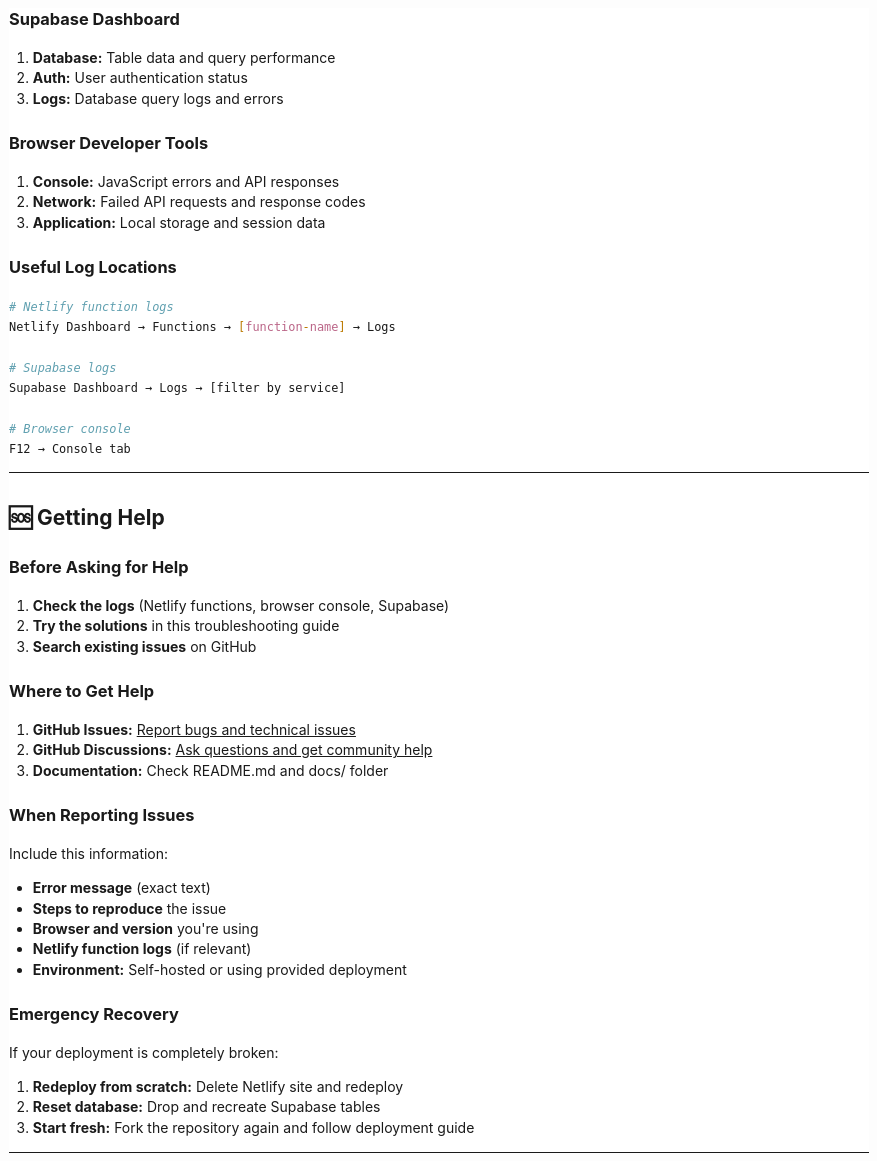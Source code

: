 ### Supabase Dashboard
1. **Database:** Table data and query performance
2. **Auth:** User authentication status
3. **Logs:** Database query logs and errors

### Browser Developer Tools
1. **Console:** JavaScript errors and API responses
2. **Network:** Failed API requests and response codes
3. **Application:** Local storage and session data

### Useful Log Locations
```bash
# Netlify function logs
Netlify Dashboard → Functions → [function-name] → Logs

# Supabase logs  
Supabase Dashboard → Logs → [filter by service]

# Browser console
F12 → Console tab
```

---

## 🆘 Getting Help

### Before Asking for Help
1. **Check the logs** (Netlify functions, browser console, Supabase)
2. **Try the solutions** in this troubleshooting guide
3. **Search existing issues** on GitHub

### Where to Get Help
1. **GitHub Issues:** [Report bugs and technical issues](https://github.com/surendranb/runsight-web/issues)
2. **GitHub Discussions:** [Ask questions and get community help](https://github.com/surendranb/runsight-web/discussions)
3. **Documentation:** Check README.md and docs/ folder

### When Reporting Issues
Include this information:
- **Error message** (exact text)
- **Steps to reproduce** the issue
- **Browser and version** you're using
- **Netlify function logs** (if relevant)
- **Environment:** Self-hosted or using provided deployment

### Emergency Recovery
If your deployment is completely broken:
1. **Redeploy from scratch:** Delete Netlify site and redeploy
2. **Reset database:** Drop and recreate Supabase tables
3. **Start fresh:** Fork the repository again and follow deployment guide

---